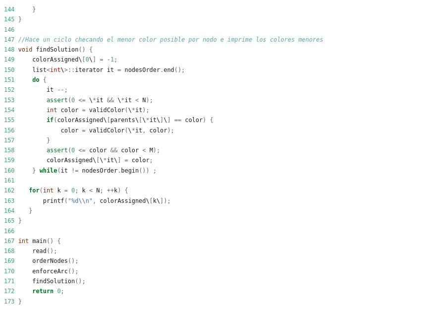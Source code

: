```cpp
144     }
145 }
146 
147 //Hace un ciclo checando el menor color posible por nodo e imprime los colores menores
148 void findSolution() {
149     colorAssigned\[0\] = -1;
150     list<int\>::iterator it = nodesOrder.end();
151     do {
152         it --;
153         assert(0 <= \*it && \*it < N);
154         int color = validColor(\*it);
155         if(colorAssigned\[parents\[\*it\]\] == color) {
156             color = validColor(\*it, color);
157         }
158         assert(0 <= color && color < M);
159         colorAssigned\[\*it\] = color;
160     } while(it != nodesOrder.begin()) ;
161 
162    for(int k = 0; k < N; ++k) {
163        printf("%d\\n", colorAssigned\[k\]);
164    }
165 }
166 
167 int main() {
168     read();
169     orderNodes();
170     enforceArc();
171     findSolution();
172     return 0;
173 }

```